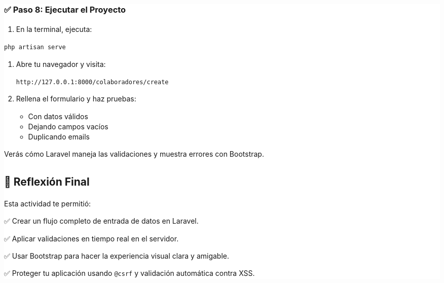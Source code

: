 ### ✅ **Paso 8: Ejecutar el Proyecto**

1. En la terminal, ejecuta:

```bash
php artisan serve
```

1. Abre tu navegador y visita:

   `http://127.0.0.1:8000/colaboradores/create`

   

2. Rellena el formulario y haz pruebas:

   - Con datos válidos
   - Dejando campos vacíos
   - Duplicando emails

Verás cómo Laravel maneja las validaciones y muestra errores con Bootstrap.

## 📝 **Reflexión Final**

Esta actividad te permitió:

 ✅ Crear un flujo completo de entrada de datos en Laravel.

 ✅ Aplicar validaciones en tiempo real en el servidor.

 ✅ Usar Bootstrap para hacer la experiencia visual clara y amigable.

 ✅ Proteger tu aplicación usando `@csrf` y validación automática contra XSS.

